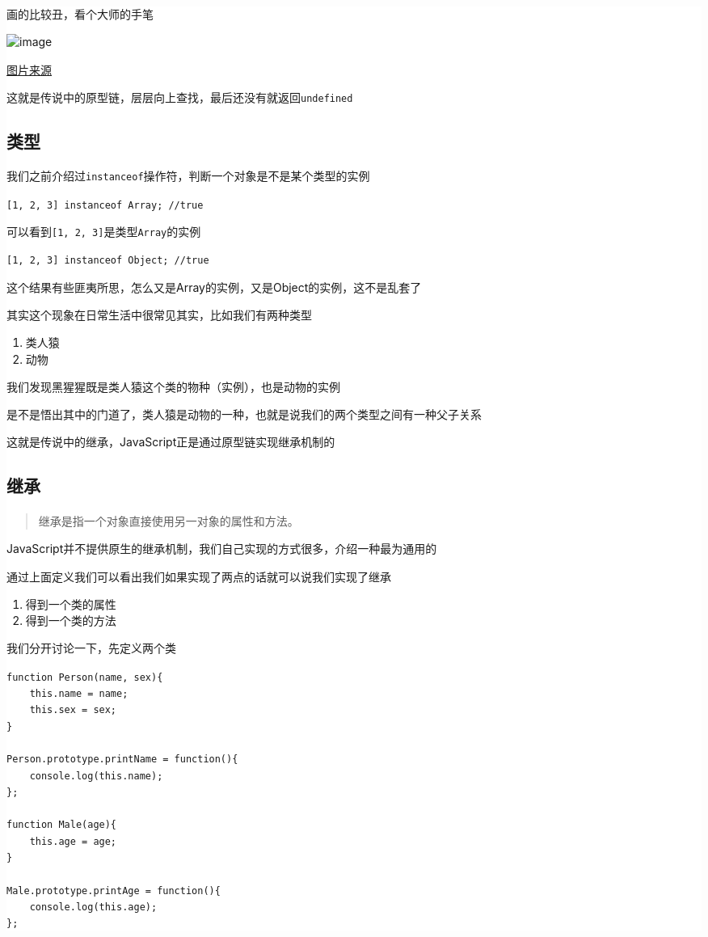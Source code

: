 画的比较丑，看个大师的手笔

![image](http://www.benben.cc/uploads/2010/10/07_1286435107.jpg)

[图片来源](http://mollypages.org/)

这就是传说中的原型链，层层向上查找，最后还没有就返回`undefined`

## 类型

我们之前介绍过`instanceof`操作符，判断一个对象是不是某个类型的实例

	[1, 2, 3] instanceof Array; //true

可以看到`[1, 2, 3]`是类型`Array`的实例

	[1, 2, 3] instanceof Object; //true


这个结果有些匪夷所思，怎么又是Array的实例，又是Object的实例，这不是乱套了

其实这个现象在日常生活中很常见其实，比如我们有两种类型

1. 类人猿
2. 动物

我们发现黑猩猩既是类人猿这个类的物种（实例），也是动物的实例

是不是悟出其中的门道了，类人猿是动物的一种，也就是说我们的两个类型之间有一种父子关系

这就是传说中的继承，JavaScript正是通过原型链实现继承机制的


## 继承

>继承是指一个对象直接使用另一对象的属性和方法。

JavaScript并不提供原生的继承机制，我们自己实现的方式很多，介绍一种最为通用的

通过上面定义我们可以看出我们如果实现了两点的话就可以说我们实现了继承

1. 得到一个类的属性
2. 得到一个类的方法

我们分开讨论一下，先定义两个类

	function Person(name, sex){
		this.name = name;
		this.sex = sex;
	}
	
	Person.prototype.printName = function(){
		console.log(this.name);
	};
	
	function Male(age){
		this.age = age;
	}
	
	Male.prototype.printAge = function(){
		console.log(this.age);
	};
